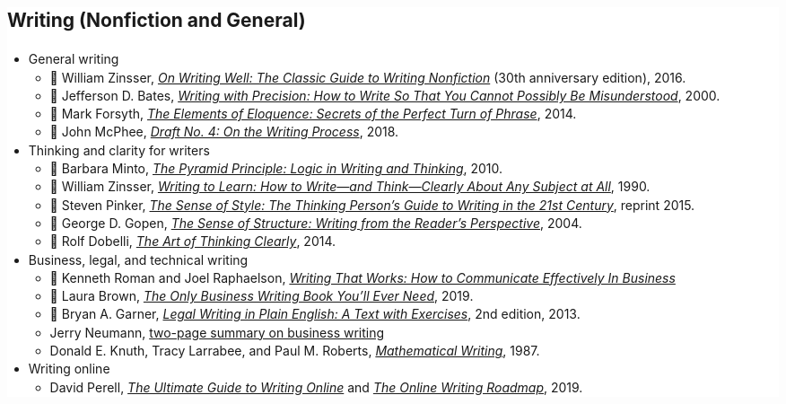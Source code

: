 ## Writing (Nonfiction and General)

- General writing
  - 📖 William Zinsser,
    [*On Writing Well: The Classic Guide to Writing Nonfiction*](https://www.amazon.com/Writing-Well-Classic-Guide-Nonfiction-dp-0060891548/dp/0060891548)
    (30th anniversary edition), 2016.
  - 📖 Jefferson D. Bates,
    [*Writing with Precision: How to Write So That You Cannot Possibly Be Misunderstood*](https://www.amazon.com/Writing-Precision-Cannot-Possibly-Misunderstood/dp/0140288538),
    2000.
  - 📖 Mark Forsyth,
    [*The Elements of Eloquence: Secrets of the Perfect Turn of Phrase*](https://www.amazon.com/Sense-Style-Thinking-Persons-Writing-dp-0143127799/dp/0143127799/),
    2014.
  - 📖 John McPhee,
    [*Draft No. 4: On the Writing Process*](https://www.amazon.com/Draft-No-4-Writing-Process/dp/0374537976/),
    2018.
- Thinking and clarity for writers
  - 📖 Barbara Minto,
    [*The Pyramid Principle: Logic in Writing and Thinking*](https://www.amazon.com/Pyramid-Principle-Logic-Writing-Thinking/dp/0273710516),
    2010.
  - 📖 William Zinsser,
    [*Writing to Learn: How to Write—and Think—Clearly About Any Subject at All*](https://www.amazon.com/Writing-Learn-William-Knowlton-Zinsser-dp-0060473983/dp/0060473983),
    1990.
  - 📖 Steven Pinker,
    [*The Sense of Style: The Thinking Person’s Guide to Writing in the 21st Century*](https://www.amazon.com/Sense-Style-Thinking-Persons-Writing-dp-0143127799/dp/0143127799),
    reprint 2015.
  - 📖 George D. Gopen,
    [*The Sense of Structure: Writing from the Reader’s Perspective*](https://www.amazon.com/Sense-Structure-Writing-Readers-Perspective/dp/0205296327),
    2004.
  - 📖 Rolf Dobelli,
    [*The Art of Thinking Clearly*](https://www.amazon.com/Art-Thinking-Clearly-Rolf-Dobelli/dp/0062219693),
    2014.
- Business, legal, and technical writing
  - 📖 Kenneth Roman and Joel Raphaelson,
    [*Writing That Works: How to Communicate Effectively In Business*](https://www.amazon.com/Writing-Works-Communicate-Effectively-Business-dp-0060956437/dp/0060956437/)
  - 📖 Laura Brown,
    [*The Only Business Writing Book You’ll Ever Need*](https://www.amazon.com/Only-Business-Writing-Book-Youll-ebook/dp/B07DPX15RC),
    2019.
  - 📖 Bryan A. Garner,
    [*Legal Writing in Plain English: A Text with Exercises*](https://amazon.com/Legal-Writing-Plain-English-Second-dp-0226283933/dp/0226283933),
    2nd edition, 2013.
  - Jerry Neumann,
    [two-page summary on business writing](https://twitter.com/ganeumann/status/1227044247964176384)
  - Donald E. Knuth, Tracy Larrabee, and Paul M. Roberts,
    [*Mathematical Writing*](http://jmlr.csail.mit.edu/reviewing-papers/knuth_mathematical_writing.pdf),
    1987.
- Writing online
  - David Perell,
    [*The Ultimate Guide to Writing Online*](https://www.perell.com/blog/the-ultimate-guide-to-writing-online)
    and [*The Online Writing Roadmap*](https://www.perell.com/blog/my-writing-syllabus), 2019.